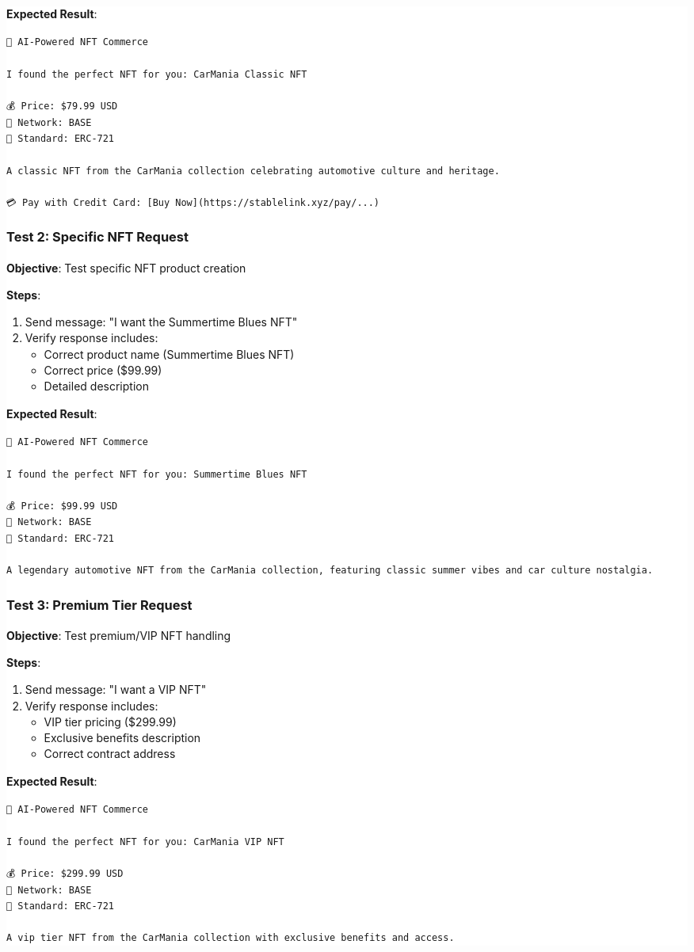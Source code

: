 **Expected Result**:
```
🛒 AI-Powered NFT Commerce

I found the perfect NFT for you: CarMania Classic NFT

💰 Price: $79.99 USD
🔗 Network: BASE
📄 Standard: ERC-721

A classic NFT from the CarMania collection celebrating automotive culture and heritage.

💳 Pay with Credit Card: [Buy Now](https://stablelink.xyz/pay/...)
```

### Test 2: Specific NFT Request

**Objective**: Test specific NFT product creation

**Steps**:
1. Send message: "I want the Summertime Blues NFT"
2. Verify response includes:
   - Correct product name (Summertime Blues NFT)
   - Correct price ($99.99)
   - Detailed description

**Expected Result**:
```
🛒 AI-Powered NFT Commerce

I found the perfect NFT for you: Summertime Blues NFT

💰 Price: $99.99 USD
🔗 Network: BASE
📄 Standard: ERC-721

A legendary automotive NFT from the CarMania collection, featuring classic summer vibes and car culture nostalgia.
```

### Test 3: Premium Tier Request

**Objective**: Test premium/VIP NFT handling

**Steps**:
1. Send message: "I want a VIP NFT"
2. Verify response includes:
   - VIP tier pricing ($299.99)
   - Exclusive benefits description
   - Correct contract address

**Expected Result**:
```
🛒 AI-Powered NFT Commerce

I found the perfect NFT for you: CarMania VIP NFT

💰 Price: $299.99 USD
🔗 Network: BASE
📄 Standard: ERC-721

A vip tier NFT from the CarMania collection with exclusive benefits and access.
```
